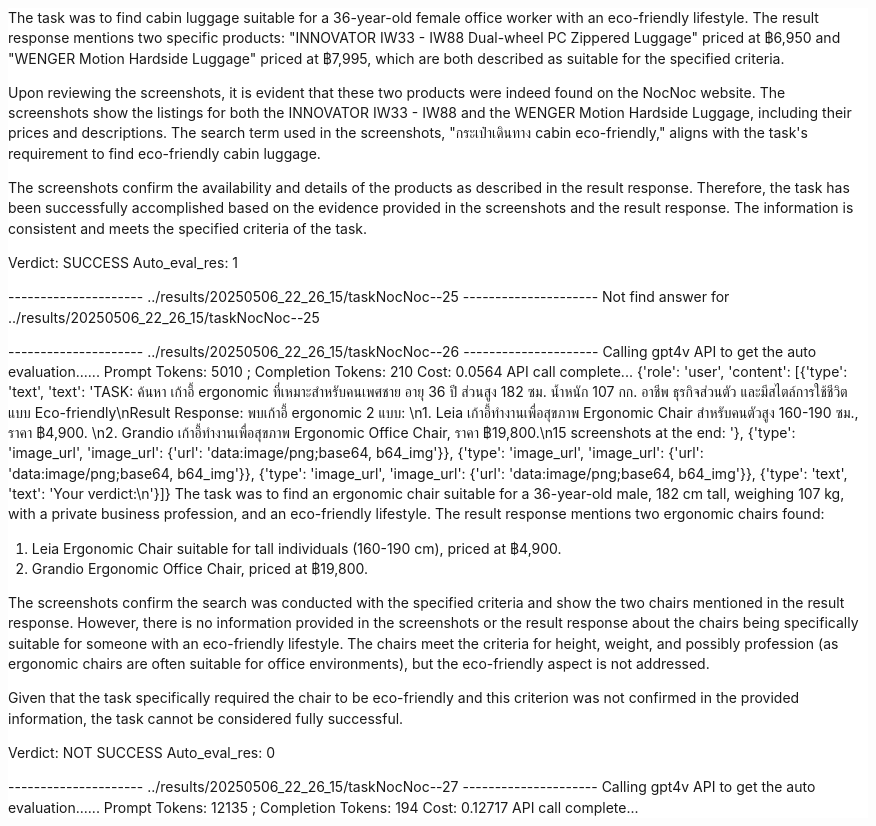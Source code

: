 The task was to find cabin luggage suitable for a 36-year-old female office worker with an eco-friendly lifestyle. The result response mentions two specific products: "INNOVATOR IW33 - IW88 Dual-wheel PC Zippered Luggage" priced at ฿6,950 and "WENGER Motion Hardside Luggage" priced at ฿7,995, which are both described as suitable for the specified criteria.

Upon reviewing the screenshots, it is evident that these two products were indeed found on the NocNoc website. The screenshots show the listings for both the INNOVATOR IW33 - IW88 and the WENGER Motion Hardside Luggage, including their prices and descriptions. The search term used in the screenshots, "กระเป๋าเดินทาง cabin eco-friendly," aligns with the task's requirement to find eco-friendly cabin luggage.

The screenshots confirm the availability and details of the products as described in the result response. Therefore, the task has been successfully accomplished based on the evidence provided in the screenshots and the result response. The information is consistent and meets the specified criteria of the task.

Verdict: SUCCESS
Auto_eval_res: 1

--------------------- ../results/20250506_22_26_15/taskNocNoc--25 ---------------------
Not find answer for ../results/20250506_22_26_15/taskNocNoc--25

--------------------- ../results/20250506_22_26_15/taskNocNoc--26 ---------------------
Calling gpt4v API to get the auto evaluation......
Prompt Tokens: 5010 ; Completion Tokens: 210
Cost: 0.0564
API call complete...
{'role': 'user', 'content': [{'type': 'text', 'text': 'TASK: ค้นหา เก้าอี้ ergonomic ที่เหมาะสำหรับคนเพศชาย อายุ 36 ปี ส่วนสูง 182 ซม. น้ำหนัก 107 กก. อาชีพ ธุรกิจส่วนตัว และมีสไตล์การใช้ชีวิตแบบ Eco-friendly\nResult Response: พบเก้าอี้ ergonomic 2 แบบ:  \n1. Leia เก้าอี้ทำงานเพื่อสุขภาพ Ergonomic Chair สำหรับคนตัวสูง 160-190 ซม., ราคา ฿4,900.  \n2. Grandio เก้าอี้ทำงานเพื่อสุขภาพ Ergonomic Office Chair, ราคา ฿19,800.\n15 screenshots at the end: '}, {'type': 'image_url', 'image_url': {'url': 'data:image/png;base64, b64_img'}}, {'type': 'image_url', 'image_url': {'url': 'data:image/png;base64, b64_img'}}, {'type': 'image_url', 'image_url': {'url': 'data:image/png;base64, b64_img'}}, {'type': 'text', 'text': 'Your verdict:\n'}]}
The task was to find an ergonomic chair suitable for a 36-year-old male, 182 cm tall, weighing 107 kg, with a private business profession, and an eco-friendly lifestyle. The result response mentions two ergonomic chairs found:

1. Leia Ergonomic Chair suitable for tall individuals (160-190 cm), priced at ฿4,900.
2. Grandio Ergonomic Office Chair, priced at ฿19,800.

The screenshots confirm the search was conducted with the specified criteria and show the two chairs mentioned in the result response. However, there is no information provided in the screenshots or the result response about the chairs being specifically suitable for someone with an eco-friendly lifestyle. The chairs meet the criteria for height, weight, and possibly profession (as ergonomic chairs are often suitable for office environments), but the eco-friendly aspect is not addressed.

Given that the task specifically required the chair to be eco-friendly and this criterion was not confirmed in the provided information, the task cannot be considered fully successful.

Verdict: NOT SUCCESS
Auto_eval_res: 0

--------------------- ../results/20250506_22_26_15/taskNocNoc--27 ---------------------
Calling gpt4v API to get the auto evaluation......
Prompt Tokens: 12135 ; Completion Tokens: 194
Cost: 0.12717
API call complete...